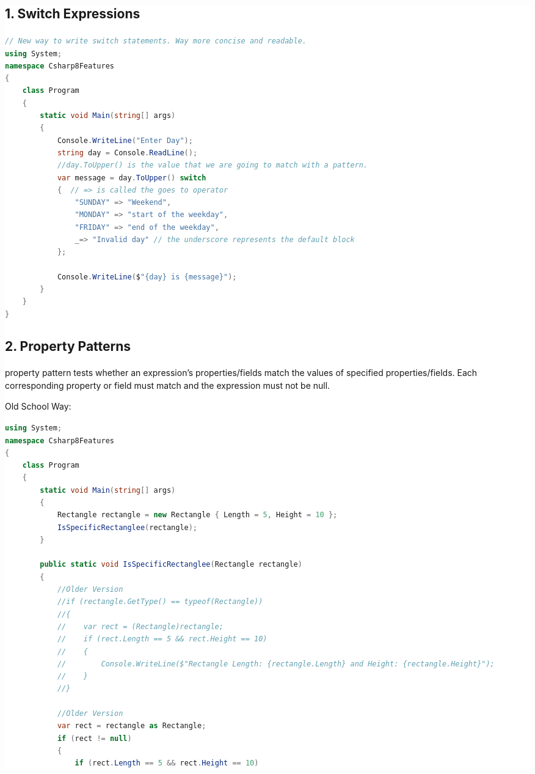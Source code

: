 ## 1. **Switch Expressions**
```csharp
// New way to write switch statements. Way more concise and readable.
using System;
namespace Csharp8Features
{
    class Program
    {
        static void Main(string[] args)
        {
            Console.WriteLine("Enter Day");
            string day = Console.ReadLine();
			//day.ToUpper() is the value that we are going to match with a pattern.
            var message = day.ToUpper() switch
	        {  // => is called the goes to operator
                "SUNDAY" => "Weekend",
                "MONDAY" => "start of the weekday",
                "FRIDAY" => "end of the weekday",
                _=> "Invalid day" // the underscore represents the default block
            };

            Console.WriteLine($"{day} is {message}");
        }
    }
}
```
## 2. **Property Patterns**

property pattern tests whether an expression’s properties/fields match the values of specified properties/fields. Each corresponding property or field must match and the expression must not be null.

Old School Way:

```csharp
using System;
namespace Csharp8Features
{
    class Program
    {
        static void Main(string[] args)
        {
            Rectangle rectangle = new Rectangle { Length = 5, Height = 10 };
            IsSpecificRectanglee(rectangle);
        }

        public static void IsSpecificRectanglee(Rectangle rectangle)
        {
            //Older Version
            //if (rectangle.GetType() == typeof(Rectangle))
            //{
            //    var rect = (Rectangle)rectangle;
            //    if (rect.Length == 5 && rect.Height == 10)
            //    {
            //        Console.WriteLine($"Rectangle Length: {rectangle.Length} and Height: {rectangle.Height}");
            //    }
            //}

            //Older Version
            var rect = rectangle as Rectangle;
            if (rect != null)
            {
                if (rect.Length == 5 && rect.Height == 10)
```